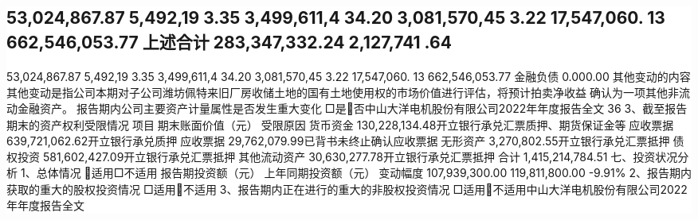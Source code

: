 53,024,867.87
5,492,19
3.35
3,499,611,4
34.20
3,081,570,45
3.22
17,547,060.
13
662,546,053.77
上述合计
283,347,332.24
2,127,741
.64
-
53,024,867.87
5,492,19
3.35
3,499,611,4
34.20
3,081,570,45
3.22
17,547,060.
13
662,546,053.77
金融负债
0.000.00
其他变动的内容
其他变动是指公司本期对子公司潍坊佩特来旧厂房收储土地的国有土地使用权的市场价值进行评估，将预计拍卖净收益
确认为一项其他非流动金融资产。
报告期内公司主要资产计量属性是否发生重大变化
□是否中山大洋电机股份有限公司2022年年度报告全文
36
3、截至报告期末的资产权利受限情况
项目
期末账面价值（元）
受限原因
货币资金
130,228,134.48开立银行承兑汇票质押、期货保证金等
应收票据
639,721,062.62开立银行承兑质押
应收票据
29,762,079.99已背书未终止确认应收票据
无形资产
3,270,802.55开立银行承兑汇票抵押
债权投资
581,602,427.09开立银行承兑汇票抵押
其他流动资产
30,630,277.78开立银行承兑汇票抵押
合计
1,415,214,784.51
七、投资状况分析
1、总体情况
适用□不适用
报告期投资额（元）
上年同期投资额（元）
变动幅度
107,939,300.00
119,811,800.00
-9.91%
2、报告期内获取的重大的股权投资情况
□适用不适用
3、报告期内正在进行的重大的非股权投资情况
□适用不适用中山大洋电机股份有限公司2022年年度报告全文
